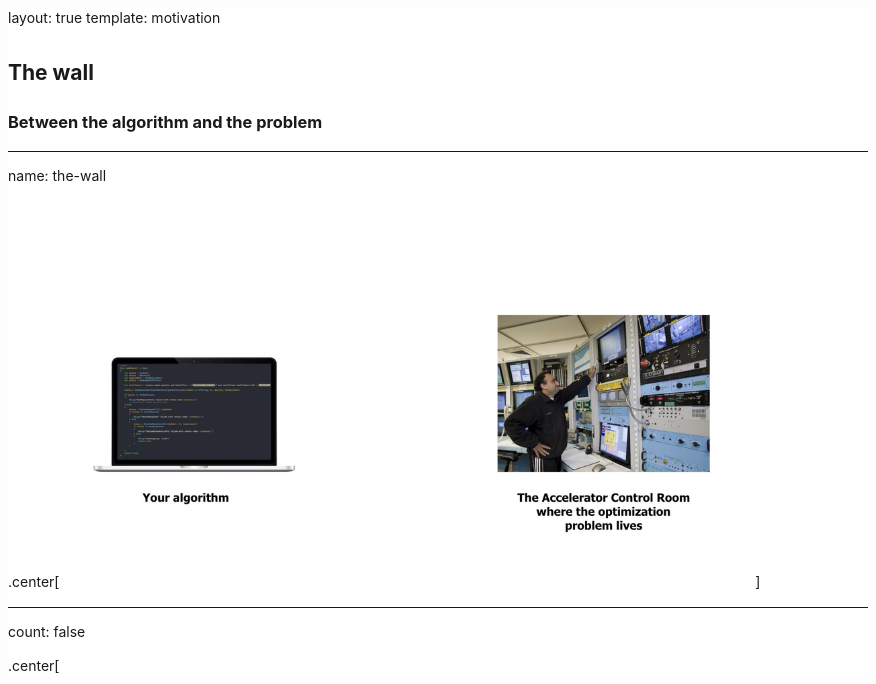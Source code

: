 
layout: true
template: motivation

## The wall

### Between the algorithm and the problem

---

name: the-wall

.center[
<img src='images/the-wall/the-wall.001.jpeg' width='80%'/>
]

---

count: false

.center[